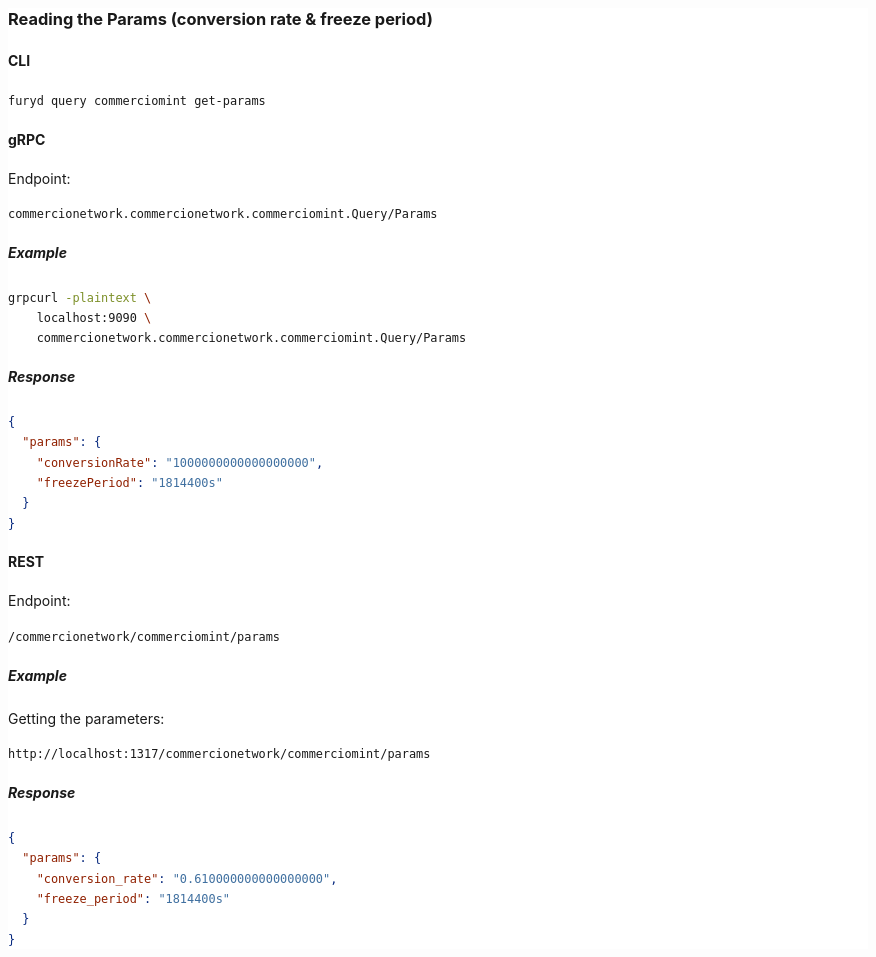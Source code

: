 ### Reading the Params (conversion rate & freeze period)

#### CLI

```bash
furyd query commerciomint get-params
```
#### gRPC
Endpoint:

```
commercionetwork.commercionetwork.commerciomint.Query/Params
```

##### Example

```bash
grpcurl -plaintext \
    localhost:9090 \
    commercionetwork.commercionetwork.commerciomint.Query/Params
```

##### Response
```json
{
  "params": {
    "conversionRate": "1000000000000000000",
    "freezePeriod": "1814400s"
  }
}
```

#### REST

Endpoint:
   
```
/commercionetwork​/commerciomint​/params
```

##### Example

Getting the parameters:

```
http://localhost:1317/commercionetwork/commerciomint/params
```

##### Response
```json
{
  "params": {
    "conversion_rate": "0.610000000000000000",
    "freeze_period": "1814400s"
  }
}
```
